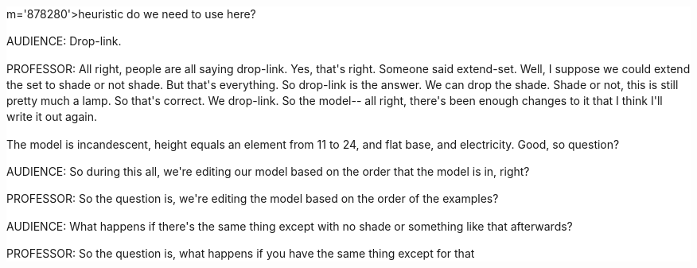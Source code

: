   m='878280'>heuristic</span> <span m='878480'>do we</span> <span
  m='878630'>need to</span> <span m='878990'>use</span> <span
  m='879350'>here?</span> </p><p><span m='880626'>AUDIENCE: Drop-link.</span>
  </p><p><span m='882060'>PROFESSOR: All right,</span> <span
  m='883080'>people</span> <span m='883360'>are</span> <span m='883490'>all
  saying</span> <span m='883970'>drop-link.</span> <span m='885390'>Yes,</span>
  <span m='885640'>that's</span> <span m='885840'>right.</span> <span
  m='887220'>Someone</span> <span m='887470'>said</span> <span
  m='887610'>extend-set.</span> <span m='888230'>Well,</span> <span
  m='888320'>I</span> <span m='888380'>suppose</span> <span m='888790'>we</span>
  <span m='888890'>could</span> <span m='889100'>extend</span> <span
  m='889370'>the set</span> <span m='889640'>to</span> <span
  m='889720'>shade</span> <span m='890210'>or</span> <span m='890290'>not</span>
  <span m='890580'>shade.</span> <span m='890940'>But</span> <span
  m='891370'>that's</span> <span m='891690'>everything.</span> <span
  m='892220'>So</span> <span m='892860'>drop-link</span> <span
  m='893370'>is</span> <span m='893490'>the</span> <span
  m='893570'>answer.</span> <span m='893960'>We</span> <span
  m='894090'>can</span> <span m='894210'>drop</span> <span m='894420'>the</span>
  <span m='894570'>shade.</span> <span m='894990'>Shade</span> <span
  m='895580'>or</span> <span m='896030'>not,</span> <span m='897780'>this</span>
  <span m='897980'>is</span> <span m='898130'>still</span> <span
  m='899680'>pretty</span> <span m='899970'>much</span> <span
  m='900150'>a</span> <span m='900240'>lamp.</span> <span m='902190'>So</span>
  <span m='903530'>that's</span> <span m='903820'>correct. We</span> <span
  m='904250'>drop-link.</span> <span m='910010'>So</span> <span
  m='910160'>the</span> <span m='910220'>model--</span> <span m='913010'>all
  right,</span> <span m='913440'>there's</span> <span m='913630'>been</span>
  <span m='913730'>enough</span> <span m='914030'>changes</span> <span
  m='914420'>to it</span> <span m='914550'>that</span> <span m='914920'>I</span>
  <span m='914980'>think</span> <span m='915040'>I'll</span> <span
  m='915100'>write</span> <span m='915320'>it</span> <span m='915410'>out</span>
  <span m='915570'>again.</span> </p><p><span m='915955'>The</span> <span
  m='916340'>model</span> <span m='916770'>is</span> <span
  m='917270'>incandescent,</span> <span m='923740'>height</span> <span
  m='924070'>equals</span> <span m='925930'>an</span> <span
  m='926390'>element</span> <span m='926850'>from</span> <span
  m='926970'>11</span> <span m='927310'>to</span> <span m='927400'>24,</span>
  <span m='934450'>and</span> <span m='935360'>flat</span> <span
  m='935760'>base,</span> <span m='936320'>and</span> <span
  m='936520'>electricity.</span> <span m='946620'>Good,</span> <span
  m='947840'>so</span> <span m='949540'>question?</span> </p><p><span
  m='951335'>AUDIENCE: So</span> <span m='952325'>during</span> <span
  m='952820'>this all,</span> <span m='953810'>we're</span> <span
  m='957275'>editing</span> <span m='957770'>our</span> <span
  m='958265'>model</span> <span m='958760'>based on</span> <span
  m='959255'>the</span> <span m='959750'>order</span> <span m='960245'>that the
  model is in,</span> <span m='960740'>right?</span> </p><p><span
  m='961730'>PROFESSOR: So</span> <span m='962225'>the question is,</span> <span
  m='962720'>we're</span> <span m='963215'>editing the</span> <span
  m='963710'>model based</span> <span m='964205'>on the</span> <span
  m='964700'>order of the examples?</span> </p><p><span m='965690'>AUDIENCE:
  What</span> <span m='966185'>happens</span> <span m='966680'>if</span> <span
  m='967670'>there's</span> <span m='968165'>the same thing</span> <span
  m='968660'>except</span> <span m='968907'>with</span> <span m='969155'>no
  shade</span> <span m='969650'>or</span> <span m='970145'>something</span>
  <span m='970640'>like that</span> <span m='971135'>afterwards?</span>
  </p><p><span m='972650'>PROFESSOR: So</span> <span m='973050'>the</span> <span
  m='973450'>question</span> <span m='973780'>is,</span> <span
  m='973835'>what</span> <span m='973890'>happens</span> <span
  m='973945'>if</span> <span m='974000'>you</span> <span m='974055'>have</span>
  <span m='974110'>the</span> <span m='974180'>same</span> <span
  m='974520'>thing</span> <span m='975740'>except</span> <span
  m='976170'>for</span> <span m='978730'>that</span> <span